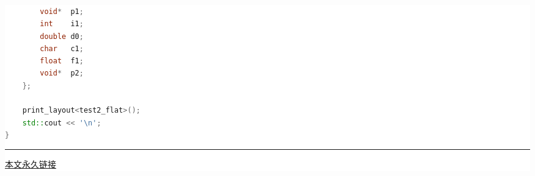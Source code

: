 ```c++
        void*  p1;
        int    i1;
        double d0;
        char   c1;
        float  f1;
        void*  p2;
    };
    
    print_layout<test2_flat>();
    std::cout << '\n';
}
```



---



[本文永久链接](https://wanghenshui.github.io/cppweeklynews/posts/036.html)

